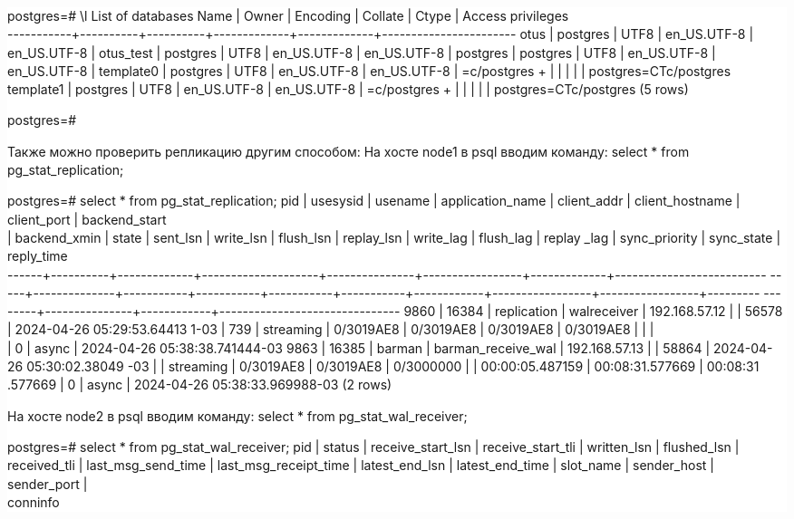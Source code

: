 postgres=# \l
                                  List of databases
   Name    |  Owner   | Encoding |   Collate   |    Ctype    |   Access privileges   
-----------+----------+----------+-------------+-------------+-----------------------
 otus      | postgres | UTF8     | en_US.UTF-8 | en_US.UTF-8 | 
 otus_test | postgres | UTF8     | en_US.UTF-8 | en_US.UTF-8 | 
 postgres  | postgres | UTF8     | en_US.UTF-8 | en_US.UTF-8 | 
 template0 | postgres | UTF8     | en_US.UTF-8 | en_US.UTF-8 | =c/postgres          +
           |          |          |             |             | postgres=CTc/postgres
 template1 | postgres | UTF8     | en_US.UTF-8 | en_US.UTF-8 | =c/postgres          +
           |          |          |             |             | postgres=CTc/postgres
(5 rows)

postgres=#

Также можно проверить репликацию другим способом: 
На хосте node1 в psql вводим команду: select * from pg_stat_replication;

postgres=# select * from pg_stat_replication;
 pid  | usesysid |   usename   |  application_name  |  client_addr  | client_hostname | client_port |         backend_start    
     | backend_xmin |   state   | sent_lsn  | write_lsn | flush_lsn | replay_lsn |    write_lag    |    flush_lag    |   replay
_lag    | sync_priority | sync_state |          reply_time           
------+----------+-------------+--------------------+---------------+-----------------+-------------+--------------------------
-----+--------------+-----------+-----------+-----------+-----------+------------+-----------------+-----------------+---------
--------+---------------+------------+-------------------------------
 9860 |    16384 | replication | walreceiver        | 192.168.57.12 |                 |       56578 | 2024-04-26 05:29:53.64413
1-03 |          739 | streaming | 0/3019AE8 | 0/3019AE8 | 0/3019AE8 | 0/3019AE8  |                 |                 |         
        |             0 | async      | 2024-04-26 05:38:38.741444-03
 9863 |    16385 | barman      | barman_receive_wal | 192.168.57.13 |                 |       58864 | 2024-04-26 05:30:02.38049
-03  |              | streaming | 0/3019AE8 | 0/3019AE8 | 0/3000000 |            | 00:00:05.487159 | 00:08:31.577669 | 00:08:31
.577669 |             0 | async      | 2024-04-26 05:38:33.969988-03
(2 rows)


На хосте node2 в psql вводим команду: select * from pg_stat_wal_receiver;

postgres=# select * from pg_stat_wal_receiver;
 pid  |  status   | receive_start_lsn | receive_start_tli | written_lsn | flushed_lsn | received_tli |      last_msg_send_time 
     |     last_msg_receipt_time     | latest_end_lsn |        latest_end_time        | slot_name |  sender_host  | sender_port
 |                                                                                                                             
            conninfo                                                                                                           
                              